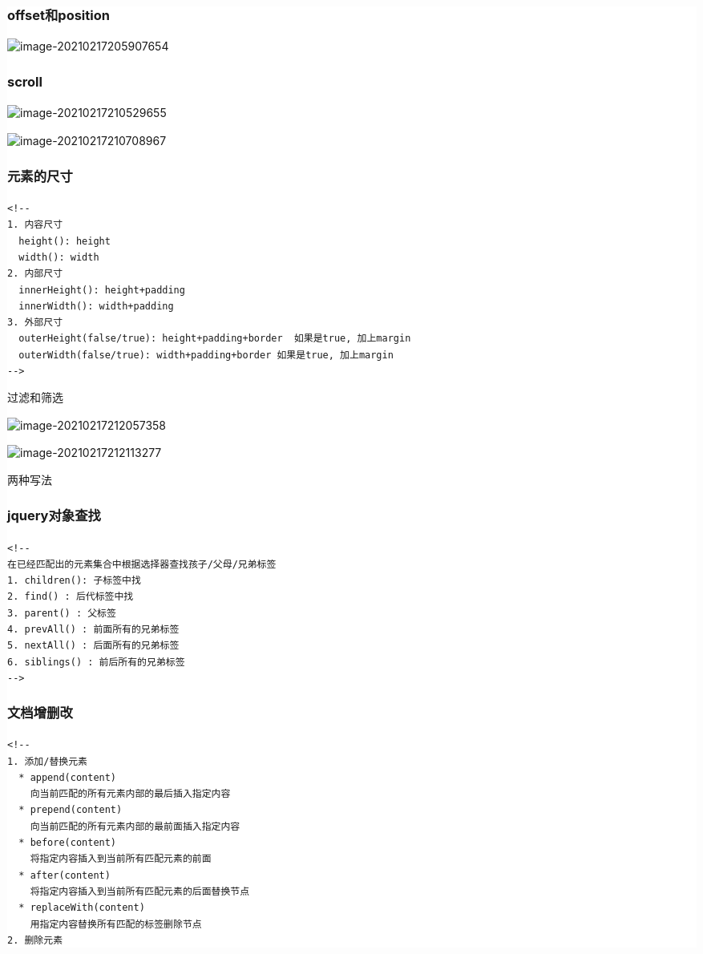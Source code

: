 ### offset和position

![image-20210217205907654](C:\Users\hp\AppData\Roaming\Typora\typora-user-images\image-20210217205907654.png)

### scroll

![image-20210217210529655](C:\Users\hp\AppData\Roaming\Typora\typora-user-images\image-20210217210529655.png)

![image-20210217210708967](C:\Users\hp\AppData\Roaming\Typora\typora-user-images\image-20210217210708967.png)

### 元素的尺寸

```
<!--
1. 内容尺寸
  height(): height
  width(): width
2. 内部尺寸
  innerHeight(): height+padding
  innerWidth(): width+padding
3. 外部尺寸
  outerHeight(false/true): height+padding+border  如果是true, 加上margin
  outerWidth(false/true): width+padding+border 如果是true, 加上margin
-->
```

过滤和筛选

![image-20210217212057358](C:\Users\hp\AppData\Roaming\Typora\typora-user-images\image-20210217212057358.png)

![image-20210217212113277](C:\Users\hp\AppData\Roaming\Typora\typora-user-images\image-20210217212113277.png)

两种写法

### jquery对象查找

```
<!--
在已经匹配出的元素集合中根据选择器查找孩子/父母/兄弟标签
1. children(): 子标签中找
2. find() : 后代标签中找
3. parent() : 父标签
4. prevAll() : 前面所有的兄弟标签
5. nextAll() : 后面所有的兄弟标签
6. siblings() : 前后所有的兄弟标签
-->
```

### 文档增删改

```
<!--
1. 添加/替换元素
  * append(content)
    向当前匹配的所有元素内部的最后插入指定内容
  * prepend(content)
    向当前匹配的所有元素内部的最前面插入指定内容
  * before(content)
    将指定内容插入到当前所有匹配元素的前面
  * after(content)
    将指定内容插入到当前所有匹配元素的后面替换节点
  * replaceWith(content)
    用指定内容替换所有匹配的标签删除节点
2. 删除元素
```